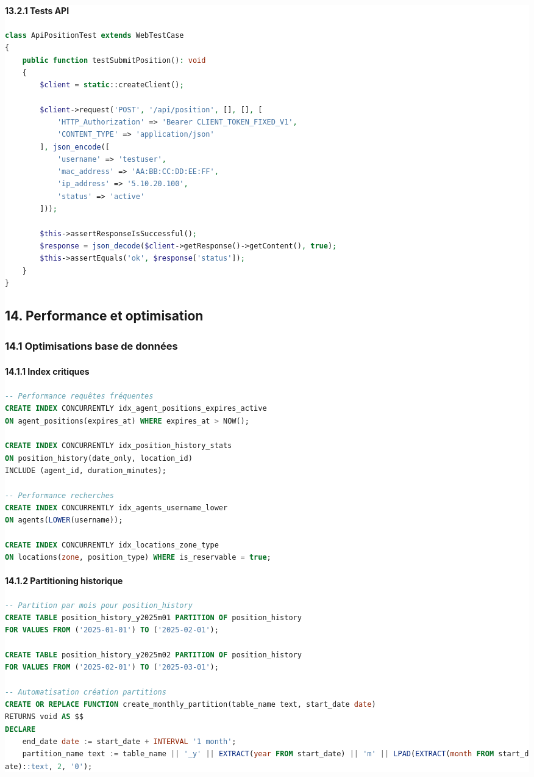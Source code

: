 #### 13.2.1 Tests API
```php
class ApiPositionTest extends WebTestCase
{
    public function testSubmitPosition(): void
    {
        $client = static::createClient();

        $client->request('POST', '/api/position', [], [], [
            'HTTP_Authorization' => 'Bearer CLIENT_TOKEN_FIXED_V1',
            'CONTENT_TYPE' => 'application/json'
        ], json_encode([
            'username' => 'testuser',
            'mac_address' => 'AA:BB:CC:DD:EE:FF',
            'ip_address' => '5.10.20.100',
            'status' => 'active'
        ]));

        $this->assertResponseIsSuccessful();
        $response = json_decode($client->getResponse()->getContent(), true);
        $this->assertEquals('ok', $response['status']);
    }
}
```

## 14. Performance et optimisation

### 14.1 Optimisations base de données

#### 14.1.1 Index critiques
```sql
-- Performance requêtes fréquentes
CREATE INDEX CONCURRENTLY idx_agent_positions_expires_active
ON agent_positions(expires_at) WHERE expires_at > NOW();

CREATE INDEX CONCURRENTLY idx_position_history_stats
ON position_history(date_only, location_id)
INCLUDE (agent_id, duration_minutes);

-- Performance recherches
CREATE INDEX CONCURRENTLY idx_agents_username_lower
ON agents(LOWER(username));

CREATE INDEX CONCURRENTLY idx_locations_zone_type
ON locations(zone, position_type) WHERE is_reservable = true;
```

#### 14.1.2 Partitioning historique
```sql
-- Partition par mois pour position_history
CREATE TABLE position_history_y2025m01 PARTITION OF position_history
FOR VALUES FROM ('2025-01-01') TO ('2025-02-01');

CREATE TABLE position_history_y2025m02 PARTITION OF position_history
FOR VALUES FROM ('2025-02-01') TO ('2025-03-01');

-- Automatisation création partitions
CREATE OR REPLACE FUNCTION create_monthly_partition(table_name text, start_date date)
RETURNS void AS $$
DECLARE
    end_date date := start_date + INTERVAL '1 month';
    partition_name text := table_name || '_y' || EXTRACT(year FROM start_date) || 'm' || LPAD(EXTRACT(month FROM start_date)::text, 2, '0');
```